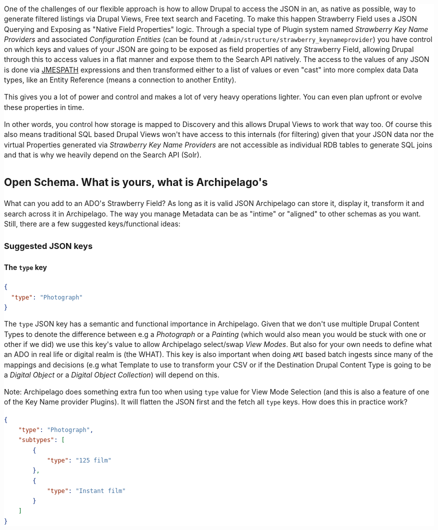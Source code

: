One of the challenges of our flexible approach is how to allow Drupal to access the JSON in an, as native as possible, way to generate filtered listings via Drupal Views, Free text search and Faceting. To make this happen Strawberry Field uses a JSON Querying and Exposing as "Native Field Properties" logic. Through a special type of Plugin system named *Strawberry Key Name Providers* and associated *Configuration Entities* (can be found at `/admin/structure/strawberry_keynameprovider`) you have control on which keys and values of your JSON are going to be exposed as field properties of any Strawberry Field, allowing Drupal through this to access values in a flat manner and expose them to the Search API natively. The access to the values of any JSON is done via [JMESPATH](https://jmespath.org) expressions and then transformed either to a list of values or even "cast" into more complex data Data types, like an Entity Reference (means a connection to another Entity).

This gives you a lot of power and control and makes a lot of very heavy operations lighter. You can even plan upfront or evolve these properties in time. 

In other words, you control how storage is mapped to Discovery and this allows Drupal Views to work that way too. Of course this also means traditional SQL based Drupal Views won't have access to this internals (for filtering) given that your JSON data nor the virtual Properties generated via *Strawberry Key Name Providers* are not accessible as individual RDB tables to generate SQL joins and that is why we heavily depend on the Search API (Solr).

## Open Schema. What is yours, what is Archipelago's

What can you add to an ADO's Strawberry Field? As long as it is valid JSON Archipelago can store it, display it, transform it and search across it in Archipelago. The way you manage Metadata can be as "intime" or "aligned" to other schemas as you want. Still, there are a few suggested keys/functional ideas:

### Suggested JSON keys

#### The `type` key

```JSON
{
  "type": "Photograph"
}
```

The `type` JSON key has a semantic and functional importance in Archipelago. Given that we don't use multiple Drupal Content Types to denote the difference between e.g a *Photograph* or a *Painting* (which would also mean you would be stuck with one or other if we did) we use this key's value to allow Archipelago select/swap *View Modes*. But also for your own needs to define what an ADO in real life or digital realm is (the WHAT). This key is also important when doing `AMI` based batch ingests since many of the mappings and decisions (e.g what Template to use to transform your CSV or if the Destination Drupal Content Type is going to be a *Digital Object* or a *Digital Object Collection*) will depend on this.

Note: Archipelago does something extra fun too when using `type` value for View Mode Selection (and this is also a feature of one of the Key Name provider Plugins). It will flatten the JSON first and the fetch all `type` keys. How does this in practice work?

```JSON
{
	"type": "Photograph",
	"subtypes": [
		{
			"type": "125 film"
		},
		{
			"type": "Instant film"
		}
	]  
}
```
